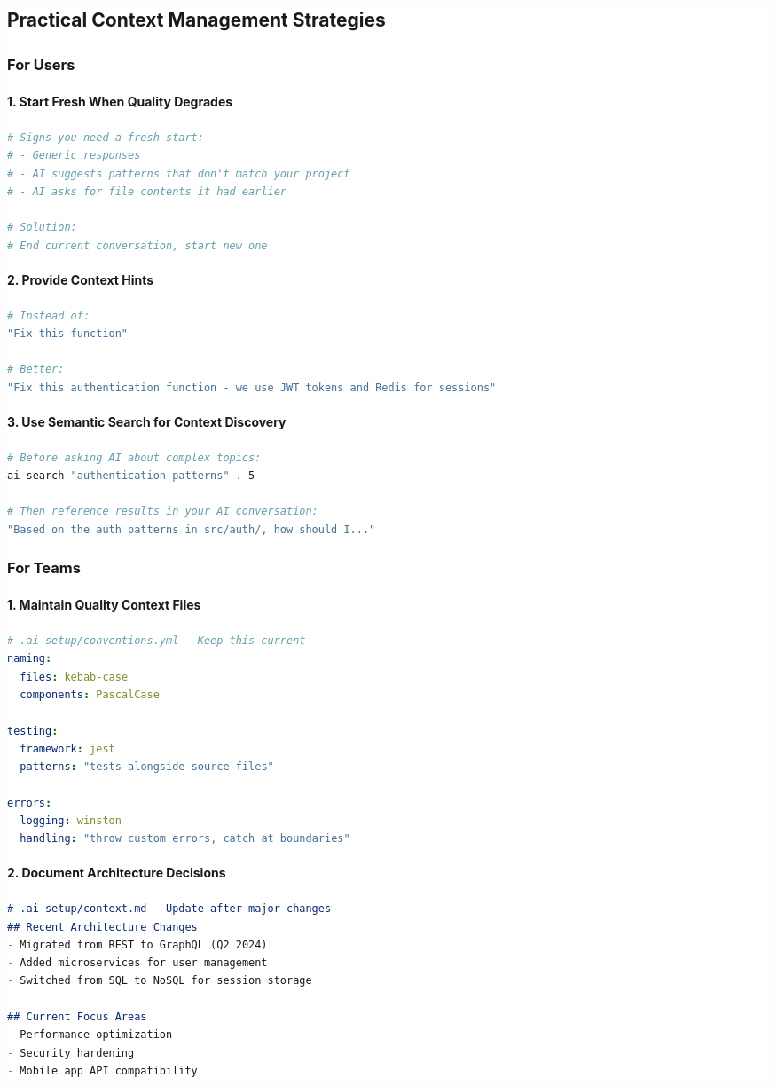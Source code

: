 ## Practical Context Management Strategies

### For Users

#### 1. **Start Fresh When Quality Degrades**
```bash
# Signs you need a fresh start:
# - Generic responses
# - AI suggests patterns that don't match your project
# - AI asks for file contents it had earlier

# Solution:
# End current conversation, start new one
```

#### 2. **Provide Context Hints**
```bash
# Instead of:
"Fix this function"

# Better:
"Fix this authentication function - we use JWT tokens and Redis for sessions"
```

#### 3. **Use Semantic Search for Context Discovery**
```bash
# Before asking AI about complex topics:
ai-search "authentication patterns" . 5

# Then reference results in your AI conversation:
"Based on the auth patterns in src/auth/, how should I..."
```

### For Teams

#### 1. **Maintain Quality Context Files**
```yaml
# .ai-setup/conventions.yml - Keep this current
naming:
  files: kebab-case
  components: PascalCase
  
testing:
  framework: jest
  patterns: "tests alongside source files"
  
errors:
  logging: winston
  handling: "throw custom errors, catch at boundaries"
```

#### 2. **Document Architecture Decisions**
```markdown
# .ai-setup/context.md - Update after major changes
## Recent Architecture Changes
- Migrated from REST to GraphQL (Q2 2024)
- Added microservices for user management
- Switched from SQL to NoSQL for session storage

## Current Focus Areas
- Performance optimization
- Security hardening
- Mobile app API compatibility
```
